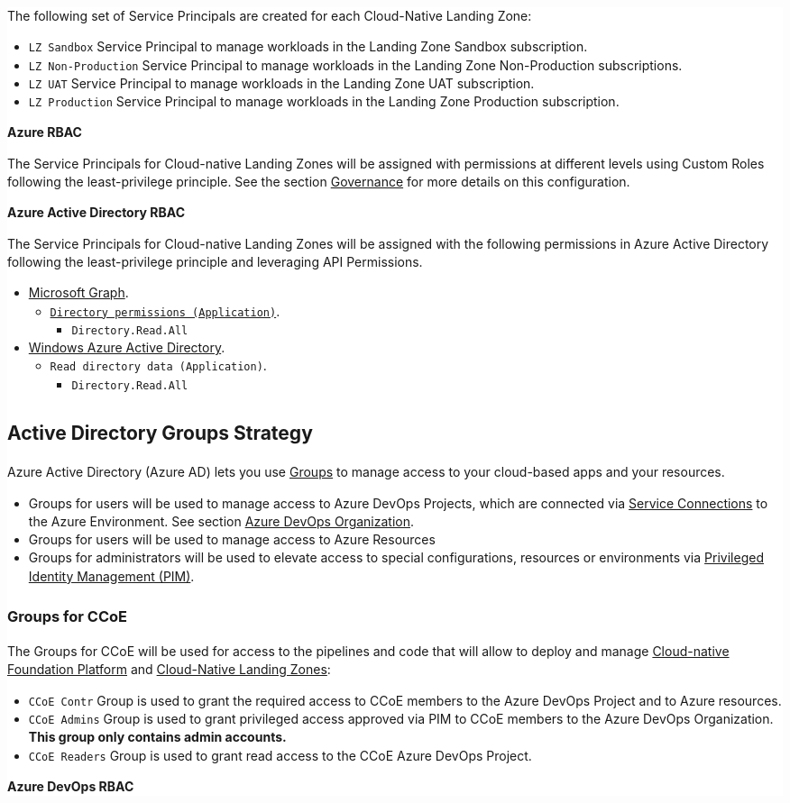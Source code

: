 The following set of Service Principals are created for each Cloud-Native Landing Zone:
- `LZ Sandbox` Service Principal to manage workloads in the Landing Zone Sandbox subscription.
- `LZ Non-Production` Service Principal to manage workloads in the Landing Zone Non-Production subscriptions.
- `LZ UAT` Service Principal to manage workloads in the Landing Zone UAT subscription.
- `LZ Production` Service Principal to manage workloads in the Landing Zone Production subscription.

**Azure RBAC**

The Service Principals for Cloud-native Landing Zones will be assigned with permissions at different levels using Custom Roles following the least-privilege principle. See the section [Governance](/Foundation-Design/Governance.md) for more details on this configuration.

**Azure Active Directory RBAC**

The Service Principals for Cloud-native Landing Zones will be assigned with the following permissions in Azure Active Directory following the least-privilege principle and leveraging API Permissions.
- [Microsoft Graph](https://docs.microsoft.com/en-us/graph/permissions-reference).
  - [`Directory permissions (Application)`](https://docs.microsoft.com/en-us/graph/permissions-reference#application-permissions-20).
    - `Directory.Read.All`
- [Windows Azure Active Directory](https://docs.microsoft.com/en-us/azure/active-directory/develop/v2-permissions-and-consent). 
  - `Read directory data (Application)`.
    -  `Directory.Read.All`

## Active Directory Groups Strategy

Azure Active Directory (Azure AD) lets you use [Groups](https://docs.microsoft.com/en-us/azure/active-directory/fundamentals/active-directory-manage-groups) to manage access to your cloud-based apps and your resources.

- Groups for users will be used to manage access to Azure DevOps Projects, which are connected via [Service Connections](https://docs.microsoft.com/en-us/azure/devops/pipelines/library/service-endpoints?view=azure-devops&tabs=yaml) to the Azure Environment. See section [Azure DevOps Organization](/Foundation-Design/Azure-DevOps-Organization.md).
- Groups for users will be used to manage access to Azure Resources
- Groups for administrators will be used to elevate access to special configurations, resources or environments via [Privileged Identity Management (PIM)](#privileged-identity-management).

### Groups for CCoE

The Groups for CCoE will be used for access to the pipelines and code that will allow to deploy and manage [Cloud-native Foundation Platform](/Foundation-Design.md) and [Cloud-Native Landing Zones](/Foundation-Design/Cloud%2DNative-Landing-Zone.md):
- `CCoE Contr` Group is used to grant the required access to CCoE members to the Azure DevOps Project and to Azure resources.
- `CCoE Admins` Group is used to grant privileged access approved via PIM to CCoE members to the Azure DevOps Organization. **This group only contains admin accounts.**
- `CCoE Readers` Group is used to grant read access to the CCoE Azure DevOps Project.

**Azure DevOps RBAC**
